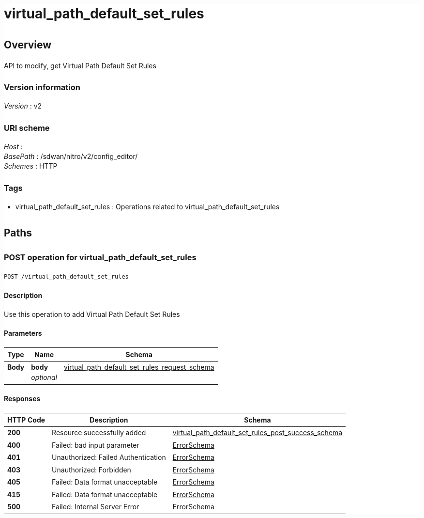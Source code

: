# virtual\_path\_default\_set\_rules


<a name="overview"></a>
## Overview
API to modify, get Virtual Path Default Set Rules


### Version information
*Version* : v2


### URI scheme
*Host* : <MGMT-IP>  
*BasePath* : /sdwan/nitro/v2/config\_editor/  
*Schemes* : HTTP


### Tags

* virtual\_path\_default\_set\_rules : Operations related to virtual\_path\_default\_set\_rules 




<a name="paths"></a>
## Paths

<a name="virtual\_path\_default\_set\_rules-post"></a>
### POST operation for virtual\_path\_default\_set\_rules
```
POST /virtual_path_default_set_rules
```


#### Description
Use this operation to add Virtual Path Default Set Rules


#### Parameters

|Type|Name|Schema|
|---|---|---|
|**Body**|**body**  <br>*optional*|[virtual\_path\_default\_set\_rules\_request\_schema](#virtual\_path\_default\_set\_rules\_request\_schema)|


#### Responses

|HTTP Code|Description|Schema|
|---|---|---|
|**200**|Resource successfully added|[virtual\_path\_default\_set\_rules\_post\_success\_schema](#virtual\_path\_default\_set\_rules\_post\_success\_schema)|
|**400**|Failed: bad input parameter|[ErrorSchema](#errorschema)|
|**401**|Unauthorized: Failed Authentication|[ErrorSchema](#errorschema)|
|**403**|Unauthorized: Forbidden|[ErrorSchema](#errorschema)|
|**405**|Failed: Data format unacceptable|[ErrorSchema](#errorschema)|
|**415**|Failed: Data format unacceptable|[ErrorSchema](#errorschema)|
|**500**|Failed: Internal Server Error|[ErrorSchema](#errorschema)|
